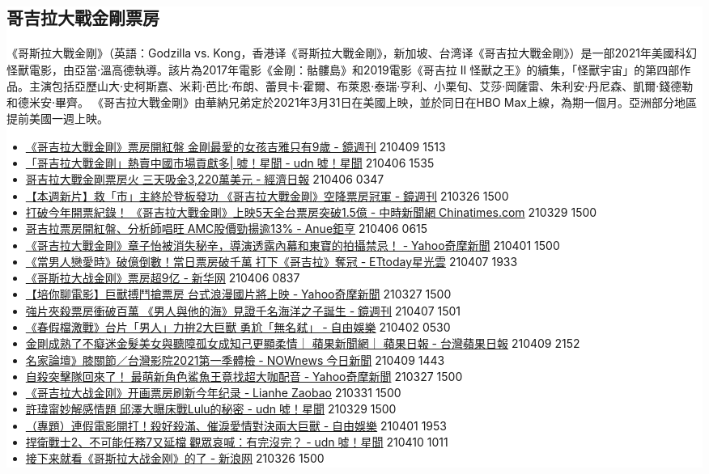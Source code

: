 ## 哥吉拉大戰金剛票房

《哥斯拉大戰金剛》（英語：Godzilla vs. Kong，香港译《哥斯拉大戰金剛》，新加坡、台湾译《哥吉拉大戰金剛》）是一部2021年美國科幻怪獸電影，由亞當·溫高德執導。該片為2017年電影《金剛：骷髏島》和2019電影《哥吉拉 II 怪獸之王》的續集，「怪獸宇宙」的第四部作品。主演包括亞歷山大·史柯斯嘉、米莉·芭比·布朗、蕾貝卡·霍爾、布萊恩·泰瑞·亨利、小栗旬、艾莎·岡薩雷、朱利安·丹尼森、凱爾·錢德勒和德米安·畢齊。
《哥吉拉大戰金剛》由華納兄弟定於2021年3月31日在美國上映，並於同日在HBO Max上線，為期一個月。亞洲部分地區提前美國一週上映。
- [《哥吉拉大戰金剛》票房開紅盤 金剛最愛的女孩吉雅只有9歲 - 鏡週刊](https://www.mirrormedia.mg/story/20210409ent011/ "《哥吉拉大戰金剛》票房開紅盤 金剛最愛的女孩吉雅只有9歲 - 鏡週刊") 210409 1513
- [「哥吉拉大戰金剛」熱賣中國市場貢獻多| 噓！星聞 - udn 噓！星聞](https://stars.udn.com/star/story/10090/5369094 "「哥吉拉大戰金剛」熱賣中國市場貢獻多| 噓！星聞 - udn 噓！星聞") 210406 1535
- [哥吉拉大戰金剛票房火 三天吸金3,220萬美元 - 經濟日報](https://money.udn.com/money/story/5602/5367693 "哥吉拉大戰金剛票房火 三天吸金3,220萬美元 - 經濟日報") 210406 0347
- [【本週新片】救「市」主終於登板發功 《哥吉拉大戰金剛》空降票房冠軍 - 鏡週刊](https://www.mirrormedia.mg/story/20210326ent019/ "【本週新片】救「市」主終於登板發功 《哥吉拉大戰金剛》空降票房冠軍 - 鏡週刊") 210326 1500
- [打破今年開票紀錄！ 《哥吉拉大戰金剛》上映5天全台票房突破1.5億 - 中時新聞網 Chinatimes.com](https://www.chinatimes.com/realtimenews/20210329003647-260404 "打破今年開票紀錄！ 《哥吉拉大戰金剛》上映5天全台票房突破1.5億 - 中時新聞網 Chinatimes.com") 210329 1500
- [哥吉拉票房開紅盤、分析師唱旺 AMC股價勁揚逾13% - Anue鉅亨](https://news.cnyes.com/news/id/4623761 "哥吉拉票房開紅盤、分析師唱旺 AMC股價勁揚逾13% - Anue鉅亨") 210406 0615
- [《哥吉拉大戰金剛》章子怡被消失秘辛，導演透露內幕和東寶的拍攝禁忌！ - Yahoo奇摩新聞](https://tw.news.yahoo.com/%E3%80%8A%E5%93%A5%E5%90%89%E6%8B%89%E5%A4%A7%E6%88%B0%E9%87%91%E5%89%9B%E3%80%8B%E7%AB%A0%E5%AD%90%E6%80%A1%E8%A2%AB%E6%B6%88%E5%A4%B1%E7%A7%98%E8%BE%9B%EF%BC%8C%E5%B0%8E%E6%BC%94%E9%80%8F%E9%9C%B2%E5%85%A7%E5%B9%95%E5%92%8C%E6%9D%B1%E5%AF%B6%E7%9A%84%E6%8B%8D%E6%94%9D%E7%A6%81%E5%BF%8C%EF%BC%81-125730802.html "《哥吉拉大戰金剛》章子怡被消失秘辛，導演透露內幕和東寶的拍攝禁忌！ - Yahoo奇摩新聞") 210401 1500
- [《當男人戀愛時》破億倒數！當日票房破千萬 打下《哥吉拉》奪冠 - ETtoday星光雲](https://star.ettoday.net/news/1955436 "《當男人戀愛時》破億倒數！當日票房破千萬 打下《哥吉拉》奪冠 - ETtoday星光雲") 210407 1933
- [《哥斯拉大战金刚》票房超9亿 - 新华网](http://www.xinhuanet.com/ent/2021-04/06/c_1127296312.htm "《哥斯拉大战金刚》票房超9亿 - 新华网") 210406 0837
- [【培你聊電影】巨獸搏鬥搶票房 台式浪漫國片將上映 - Yahoo奇摩新聞](https://tw.news.yahoo.com/%E5%9F%B9%E4%BD%A0%E8%81%8A%E9%9B%BB%E5%BD%B1-%E5%B7%A8%E7%8D%B8%E6%90%8F%E9%AC%A5%E6%90%B6%E7%A5%A8%E6%88%BF-%E5%8F%B0%E5%BC%8F%E6%B5%AA%E6%BC%AB%E5%9C%8B%E7%89%87%E5%B0%87%E4%B8%8A%E6%98%A0-043000856.html "【培你聊電影】巨獸搏鬥搶票房 台式浪漫國片將上映 - Yahoo奇摩新聞") 210327 1500
- [強片夾殺票房衝破百萬 《男人與他的海》見證千名海洋之子誕生 - 鏡週刊](https://www.mirrormedia.mg/story/20210407ent008/ "強片夾殺票房衝破百萬 《男人與他的海》見證千名海洋之子誕生 - 鏡週刊") 210407 1501
- [《春假檔激戰》台片「男人」力拚2大巨獸 勇尬「無名弒」 - 自由娛樂](https://ent.ltn.com.tw/news/paper/1440563 "《春假檔激戰》台片「男人」力拚2大巨獸 勇尬「無名弒」 - 自由娛樂") 210402 0530
- [金剛成熟了不癡迷金髮美女與聽障孤女成知己更顯柔情｜ 蘋果新聞網｜ 蘋果日報 - 台灣蘋果日報](https://tw.appledaily.com/entertainment/20210409/ECKB2ZXV3NCT5KOYJHX3PBYCYI/ "金剛成熟了不癡迷金髮美女與聽障孤女成知己更顯柔情｜ 蘋果新聞網｜ 蘋果日報 - 台灣蘋果日報") 210409 2152
- [名家論壇》膝關節／台灣影院2021第一季體檢 - NOWnews 今日新聞](https://www.nownews.com/news/5234141 "名家論壇》膝關節／台灣影院2021第一季體檢 - NOWnews 今日新聞") 210409 1443
- [自殺突擊隊回來了！ 最萌新角色鯊魚王竟找超大咖配音 - Yahoo奇摩新聞](https://tw.news.yahoo.com/%E8%87%AA%E6%AE%BA%E7%AA%81%E6%93%8A%E9%9A%8A%E5%9B%9E%E4%BE%86%E4%BA%86-%E6%9C%80%E8%90%8C%E6%96%B0%E8%A7%92%E8%89%B2%E9%AF%8A%E9%AD%9A%E7%8E%8B%E7%AB%9F%E6%89%BE%E8%B6%85%E5%A4%A7%E5%92%96%E9%85%8D%E9%9F%B3-042622827.html "自殺突擊隊回來了！ 最萌新角色鯊魚王竟找超大咖配音 - Yahoo奇摩新聞") 210327 1500
- [《哥吉拉大战金刚》开画票房刷新今年纪录 -  Lianhe Zaobao](https://www.zaobao.com.sg/zentertainment/movies-and-tv/story20210331-1135412 "《哥吉拉大战金刚》开画票房刷新今年纪录 -  Lianhe Zaobao") 210331 1500
- [許瑋甯妙解感情題 邱澤大曝床戰Lulu的秘密 - udn 噓！星聞](https://stars.udn.com/star/story/10090/5352207 "許瑋甯妙解感情題 邱澤大曝床戰Lulu的秘密 - udn 噓！星聞") 210329 1500
- [（專題）連假電影開打！殺好殺滿、催淚愛情對決兩大巨獸 - 自由娛樂](https://ent.ltn.com.tw/news/breakingnews/3486954 "（專題）連假電影開打！殺好殺滿、催淚愛情對決兩大巨獸 - 自由娛樂") 210401 1953
- [捍衛戰士2、不可能任務7又延檔 觀眾哀喊：有完沒完？ - udn 噓！星聞](https://stars.udn.com/star/story/10090/5378480 "捍衛戰士2、不可能任務7又延檔 觀眾哀喊：有完沒完？ - udn 噓！星聞") 210410 1011
- [接下来就看《哥斯拉大战金刚》的了 - 新浪网](https://finance.sina.com.cn/tech/2021-03-26/doc-ikknscsk1651985.shtml "接下来就看《哥斯拉大战金刚》的了 - 新浪网") 210326 1500
